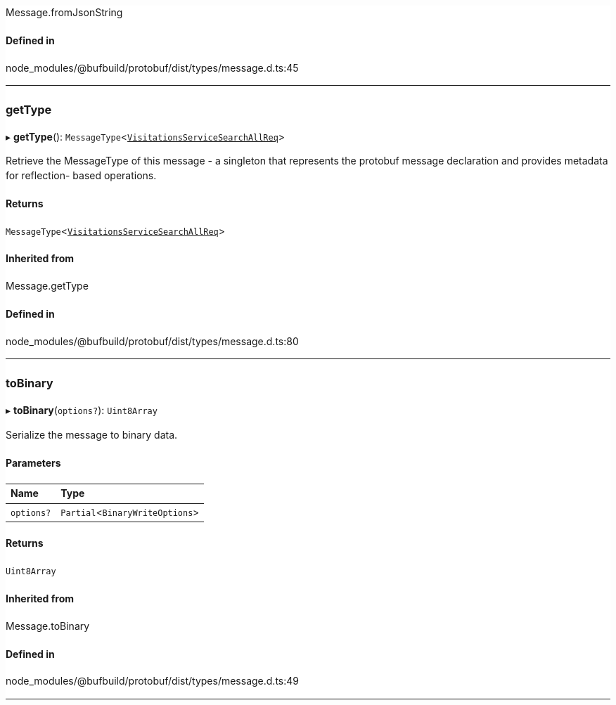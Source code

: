 Message.fromJsonString

#### Defined in

node_modules/@bufbuild/protobuf/dist/types/message.d.ts:45

___

### getType

▸ **getType**(): `MessageType`<[`VisitationsServiceSearchAllReq`](VisitationsServiceSearchAllReq.md)\>

Retrieve the MessageType of this message - a singleton that represents
the protobuf message declaration and provides metadata for reflection-
based operations.

#### Returns

`MessageType`<[`VisitationsServiceSearchAllReq`](VisitationsServiceSearchAllReq.md)\>

#### Inherited from

Message.getType

#### Defined in

node_modules/@bufbuild/protobuf/dist/types/message.d.ts:80

___

### toBinary

▸ **toBinary**(`options?`): `Uint8Array`

Serialize the message to binary data.

#### Parameters

| Name | Type |
| :------ | :------ |
| `options?` | `Partial`<`BinaryWriteOptions`\> |

#### Returns

`Uint8Array`

#### Inherited from

Message.toBinary

#### Defined in

node_modules/@bufbuild/protobuf/dist/types/message.d.ts:49

___
